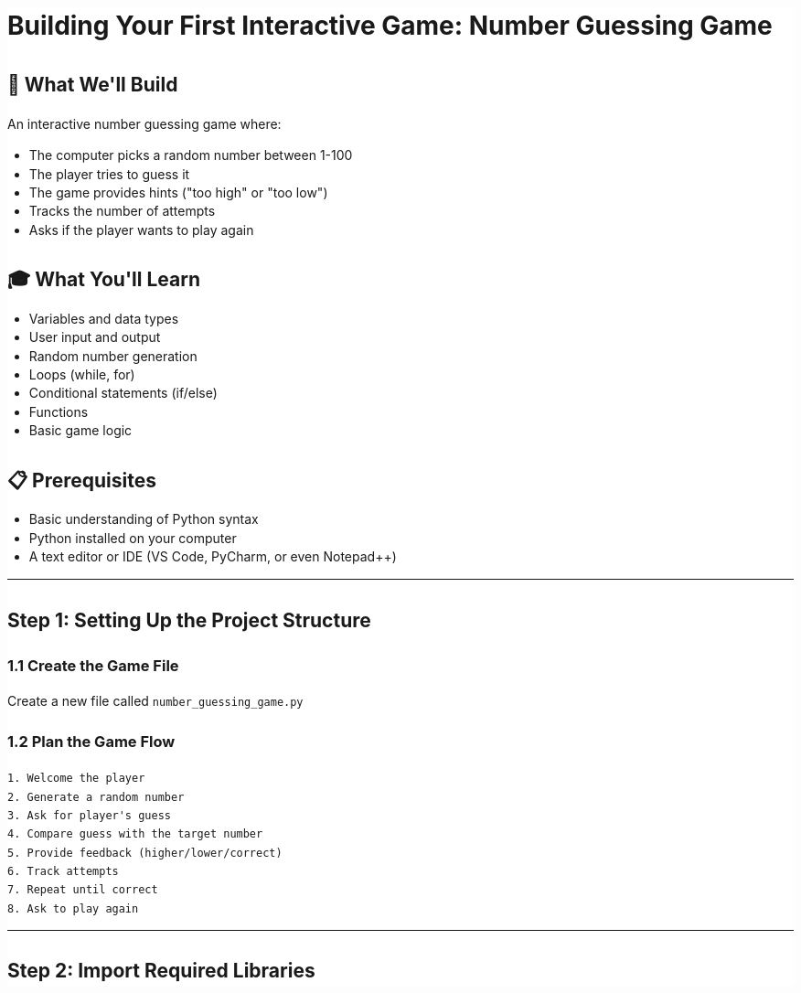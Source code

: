 # Building Your First Interactive Game: Number Guessing Game

## 🎯 What We'll Build
An interactive number guessing game where:
- The computer picks a random number between 1-100
- The player tries to guess it
- The game provides hints ("too high" or "too low")
- Tracks the number of attempts
- Asks if the player wants to play again

## 🎓 What You'll Learn
- Variables and data types
- User input and output
- Random number generation
- Loops (while, for)
- Conditional statements (if/else)
- Functions
- Basic game logic

## 📋 Prerequisites
- Basic understanding of Python syntax
- Python installed on your computer
- A text editor or IDE (VS Code, PyCharm, or even Notepad++)

---

## Step 1: Setting Up the Project Structure

### 1.1 Create the Game File
Create a new file called `number_guessing_game.py`

### 1.2 Plan the Game Flow
```
1. Welcome the player
2. Generate a random number
3. Ask for player's guess
4. Compare guess with the target number
5. Provide feedback (higher/lower/correct)
6. Track attempts
7. Repeat until correct
8. Ask to play again
```

---

## Step 2: Import Required Libraries
